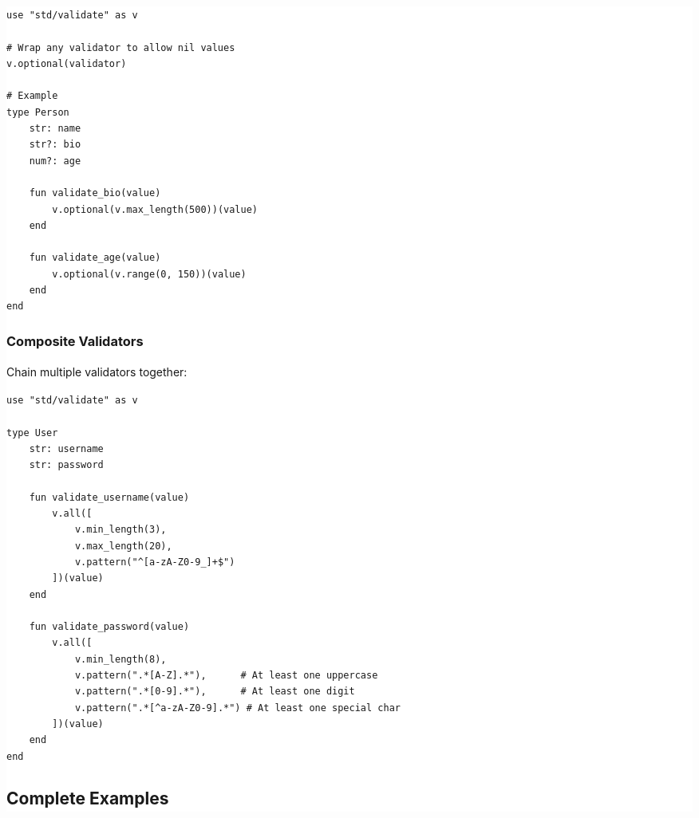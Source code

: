 ```quest
use "std/validate" as v

# Wrap any validator to allow nil values
v.optional(validator)

# Example
type Person
    str: name
    str?: bio
    num?: age

    fun validate_bio(value)
        v.optional(v.max_length(500))(value)
    end

    fun validate_age(value)
        v.optional(v.range(0, 150))(value)
    end
end
```

### Composite Validators

Chain multiple validators together:

```quest
use "std/validate" as v

type User
    str: username
    str: password

    fun validate_username(value)
        v.all([
            v.min_length(3),
            v.max_length(20),
            v.pattern("^[a-zA-Z0-9_]+$")
        ])(value)
    end

    fun validate_password(value)
        v.all([
            v.min_length(8),
            v.pattern(".*[A-Z].*"),      # At least one uppercase
            v.pattern(".*[0-9].*"),      # At least one digit
            v.pattern(".*[^a-zA-Z0-9].*") # At least one special char
        ])(value)
    end
end
```

## Complete Examples
